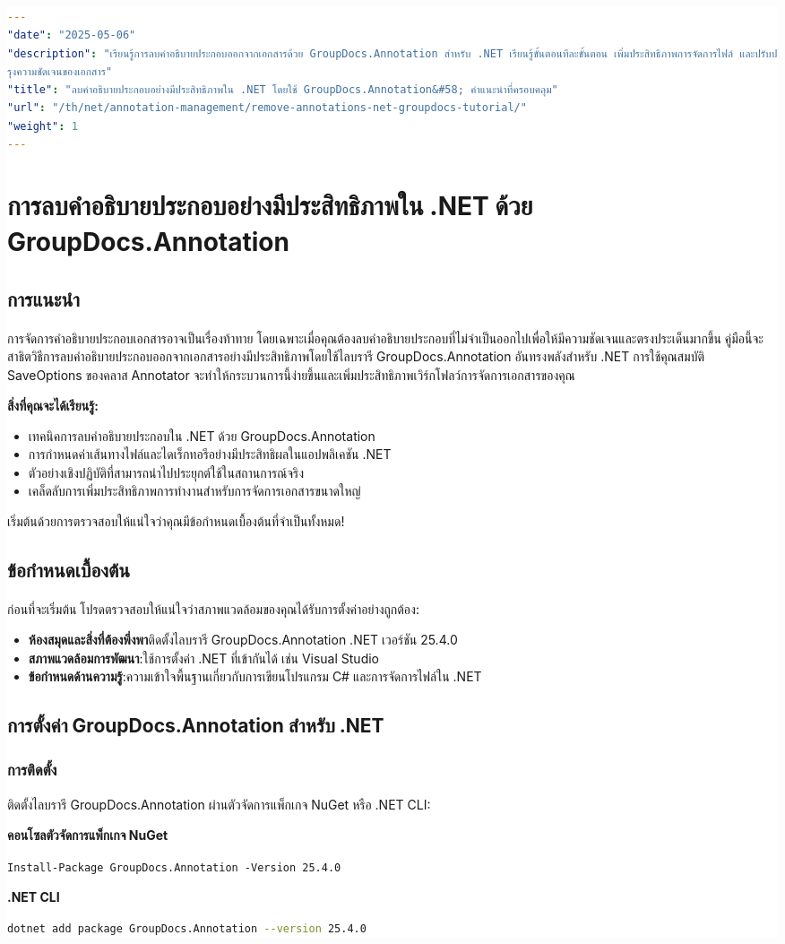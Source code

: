 ```yaml
---
"date": "2025-05-06"
"description": "เรียนรู้การลบคำอธิบายประกอบออกจากเอกสารด้วย GroupDocs.Annotation สำหรับ .NET เรียนรู้ขั้นตอนทีละขั้นตอน เพิ่มประสิทธิภาพการจัดการไฟล์ และปรับปรุงความชัดเจนของเอกสาร"
"title": "ลบคำอธิบายประกอบอย่างมีประสิทธิภาพใน .NET โดยใช้ GroupDocs.Annotation&#58; คำแนะนำที่ครอบคลุม"
"url": "/th/net/annotation-management/remove-annotations-net-groupdocs-tutorial/"
"weight": 1
---
```


# การลบคำอธิบายประกอบอย่างมีประสิทธิภาพใน .NET ด้วย GroupDocs.Annotation

## การแนะนำ

การจัดการคำอธิบายประกอบเอกสารอาจเป็นเรื่องท้าทาย โดยเฉพาะเมื่อคุณต้องลบคำอธิบายประกอบที่ไม่จำเป็นออกไปเพื่อให้มีความชัดเจนและตรงประเด็นมากขึ้น คู่มือนี้จะสาธิตวิธีการลบคำอธิบายประกอบออกจากเอกสารอย่างมีประสิทธิภาพโดยใช้ไลบรารี GroupDocs.Annotation อันทรงพลังสำหรับ .NET การใช้คุณสมบัติ SaveOptions ของคลาส Annotator จะทำให้กระบวนการนี้ง่ายขึ้นและเพิ่มประสิทธิภาพเวิร์กโฟลว์การจัดการเอกสารของคุณ

**สิ่งที่คุณจะได้เรียนรู้:**
- เทคนิคการลบคำอธิบายประกอบใน .NET ด้วย GroupDocs.Annotation
- การกำหนดค่าเส้นทางไฟล์และไดเร็กทอรีอย่างมีประสิทธิผลในแอปพลิเคชัน .NET
- ตัวอย่างเชิงปฏิบัติที่สามารถนำไปประยุกต์ใช้ในสถานการณ์จริง
- เคล็ดลับการเพิ่มประสิทธิภาพการทำงานสำหรับการจัดการเอกสารขนาดใหญ่

เริ่มต้นด้วยการตรวจสอบให้แน่ใจว่าคุณมีข้อกำหนดเบื้องต้นที่จำเป็นทั้งหมด!

## ข้อกำหนดเบื้องต้น

ก่อนที่จะเริ่มต้น โปรดตรวจสอบให้แน่ใจว่าสภาพแวดล้อมของคุณได้รับการตั้งค่าอย่างถูกต้อง:

- **ห้องสมุดและสิ่งที่ต้องพึ่งพา**ติดตั้งไลบรารี GroupDocs.Annotation .NET เวอร์ชัน 25.4.0
- **สภาพแวดล้อมการพัฒนา**:ใช้การตั้งค่า .NET ที่เข้ากันได้ เช่น Visual Studio
- **ข้อกำหนดด้านความรู้**:ความเข้าใจพื้นฐานเกี่ยวกับการเขียนโปรแกรม C# และการจัดการไฟล์ใน .NET

## การตั้งค่า GroupDocs.Annotation สำหรับ .NET

### การติดตั้ง

ติดตั้งไลบรารี GroupDocs.Annotation ผ่านตัวจัดการแพ็กเกจ NuGet หรือ .NET CLI:

**คอนโซลตัวจัดการแพ็กเกจ NuGet**
```plaintext
Install-Package GroupDocs.Annotation -Version 25.4.0
```

**.NET CLI**
```bash
dotnet add package GroupDocs.Annotation --version 25.4.0
```
